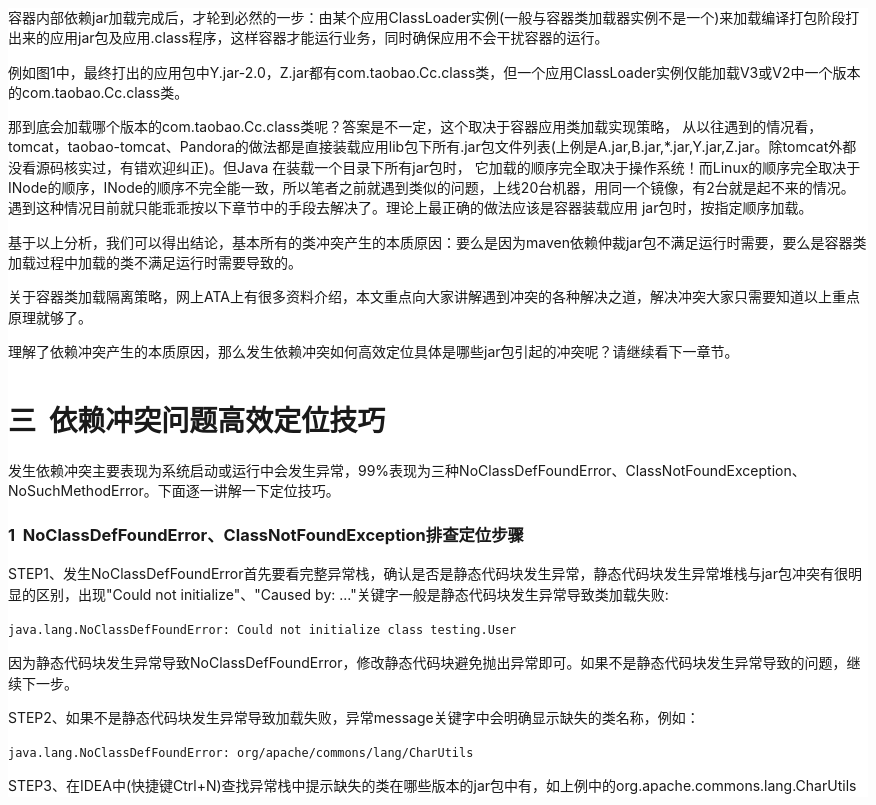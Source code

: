 容器内部依赖jar加载完成后，才轮到必然的一步：由某个应用ClassLoader实例(一般与容器类加载器实例不是一个)来加载编译打包阶段打出来的应用jar包及应用.class程序，这样容器才能运行业务，同时确保应用不会干扰容器的运行。

  

例如图1中，最终打出的应用包中Y.jar-2.0，Z.jar都有com.taobao.Cc.class类，但一个应用ClassLoader实例仅能加载V3或V2中一个版本的com.taobao.Cc.class类。

  

那到底会加载哪个版本的com.taobao.Cc.class类呢？答案是不一定，这个取决于容器应用类加载实现策略， 从以往遇到的情况看，tomcat，taobao-tomcat、Pandora的做法都是直接装载应用lib包下所有.jar包文件列表(上例是A.jar,B.jar,*.jar,Y.jar,Z.jar。除tomcat外都没看源码核实过，有错欢迎纠正)。但Java 在装载一个目录下所有jar包时， 它加载的顺序完全取决于操作系统！而Linux的顺序完全取决于INode的顺序，INode的顺序不完全能一致，所以笔者之前就遇到类似的问题，上线20台机器，用同一个镜像，有2台就是起不来的情况。遇到这种情况目前就只能乖乖按以下章节中的手段去解决了。理论上最正确的做法应该是容器装载应用 jar包时，按指定顺序加载。

  

基于以上分析，我们可以得出结论，基本所有的类冲突产生的本质原因：要么是因为maven依赖仲裁jar包不满足运行时需要，要么是容器类加载过程中加载的类不满足运行时需要导致的。

  

关于容器类加载隔离策略，网上ATA上有很多资料介绍，本文重点向大家讲解遇到冲突的各种解决之道，解决冲突大家只需要知道以上重点原理就够了。

  

理解了依赖冲突产生的本质原因，那么发生依赖冲突如何高效定位具体是哪些jar包引起的冲突呢？请继续看下一章节。

  

# **三  依赖冲突问题高效定位技巧**

发生依赖冲突主要表现为系统启动或运行中会发生异常，99%表现为三种NoClassDefFoundError、ClassNotFoundException、NoSuchMethodError。下面逐一讲解一下定位技巧。

  

### 1  NoClassDefFoundError、ClassNotFoundException排查定位步骤

  

STEP1、发生NoClassDefFoundError首先要看完整异常栈，确认是否是静态代码块发生异常，静态代码块发生异常堆栈与jar包冲突有很明显的区别，出现"Could not initialize"、"Caused by: ..."关键字一般是静态代码块发生异常导致类加载失败:

  

```
java.lang.NoClassDefFoundError: Could not initialize class testing.User 
```

  

因为静态代码块发生异常导致NoClassDefFoundError，修改静态代码块避免抛出异常即可。如果不是静态代码块发生异常导致的问题，继续下一步。

  

STEP2、如果不是静态代码块发生异常导致加载失败，异常message关键字中会明确显示缺失的类名称，例如：

  

```
java.lang.NoClassDefFoundError: org/apache/commons/lang/CharUtils
```

  

STEP3、在IDEA中(快捷键Ctrl+N)查找异常栈中提示缺失的类在哪些版本的jar包中有，如上例中的org.apache.commons.lang.CharUtils

  